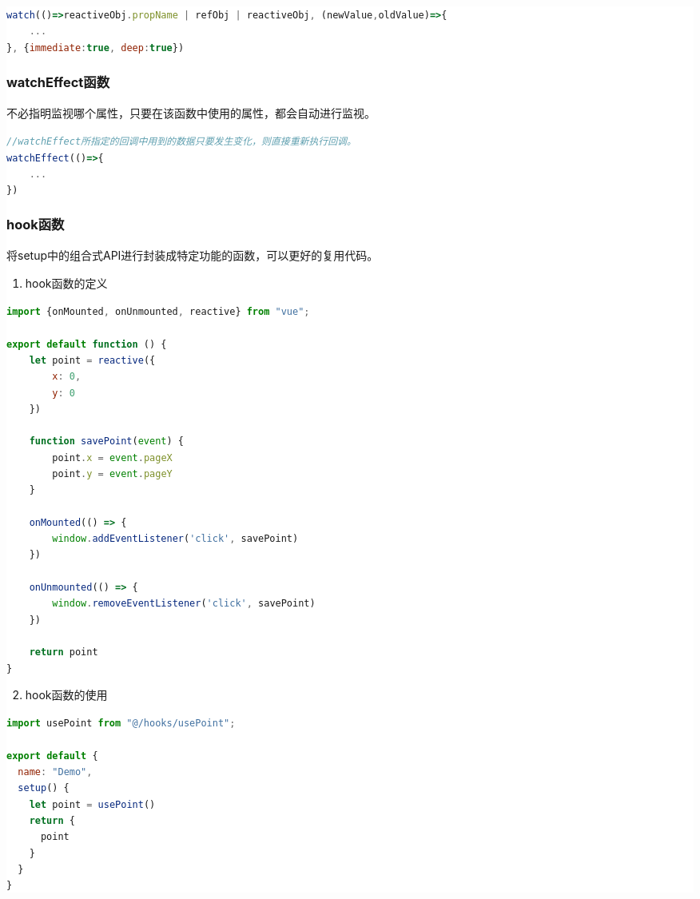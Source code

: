 ```js
watch(()=>reactiveObj.propName | refObj | reactiveObj, (newValue,oldValue)=>{
	...
}, {immediate:true, deep:true}) 
```

### watchEffect函数

不必指明监视哪个属性，只要在该函数中使用的属性，都会自动进行监视。

```js
//watchEffect所指定的回调中用到的数据只要发生变化，则直接重新执行回调。
watchEffect(()=>{
    ...
})
```

### hook函数

将setup中的组合式API进行封装成特定功能的函数，可以更好的复用代码。

1. hook函数的定义

```js hooks/usePoint.js
import {onMounted, onUnmounted, reactive} from "vue";

export default function () {
    let point = reactive({
        x: 0,
        y: 0
    })

    function savePoint(event) {
        point.x = event.pageX
        point.y = event.pageY
    }

    onMounted(() => {
        window.addEventListener('click', savePoint)
    })

    onUnmounted(() => {
        window.removeEventListener('click', savePoint)
    })

    return point
}
```

2. hook函数的使用

```js component.vue
import usePoint from "@/hooks/usePoint";

export default {
  name: "Demo",
  setup() {
    let point = usePoint()
    return {
      point
    }
  }
}
```
